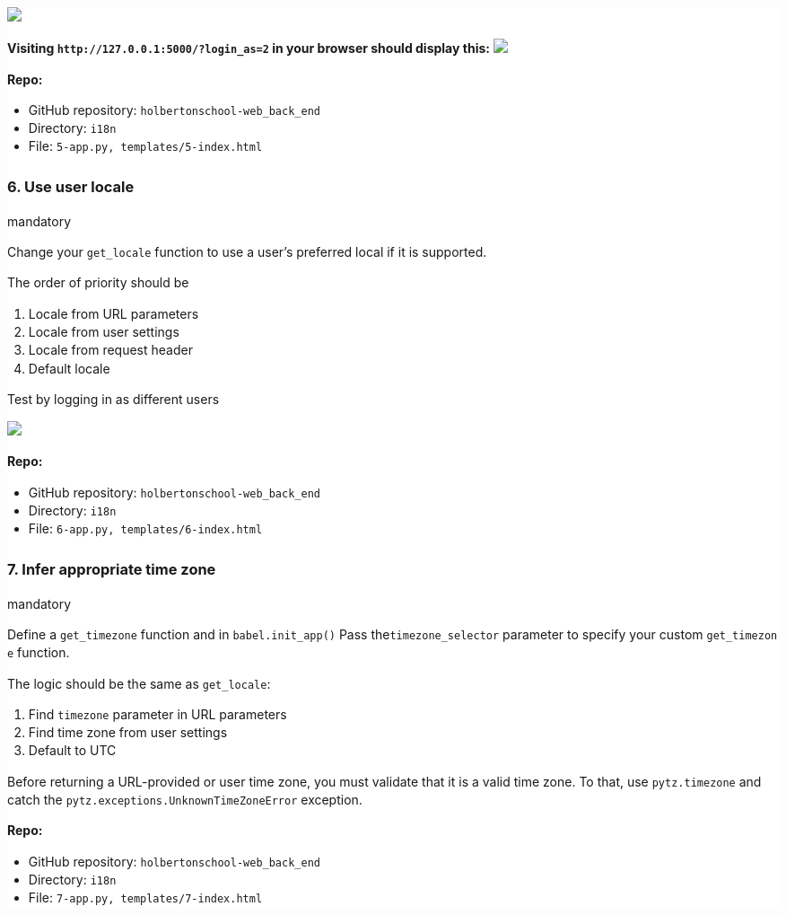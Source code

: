 ![](https://s3.eu-west-3.amazonaws.com/hbtn.intranet/uploads/medias/2020/3/2c5b2c8190f88c6b4668.png?X-Amz-Algorithm=AWS4-HMAC-SHA256&X-Amz-Credential=AKIA4MYA5JM5DUTZGMZG%2F20250304%2Feu-west-3%2Fs3%2Faws4_request&X-Amz-Date=20250304T222044Z&X-Amz-Expires=86400&X-Amz-SignedHeaders=host&X-Amz-Signature=013c2f873bc02de501889ea1f8bf9ecec2aa550fa3f70cb338370e3079cea130)

**Visiting `http://127.0.0.1:5000/?login_as=2` in your browser should display this:** ![](https://s3.eu-west-3.amazonaws.com/hbtn.intranet/uploads/medias/2020/3/277f24308c856a09908c.png?X-Amz-Algorithm=AWS4-HMAC-SHA256&X-Amz-Credential=AKIA4MYA5JM5DUTZGMZG%2F20250304%2Feu-west-3%2Fs3%2Faws4_request&X-Amz-Date=20250304T222044Z&X-Amz-Expires=86400&X-Amz-SignedHeaders=host&X-Amz-Signature=0dd6519c5e9cc97bfd7da3fc76659f38a85dadbbc5ce965c659f1377aa82918f)

**Repo:**

*   GitHub repository: `holbertonschool-web_back_end`
*   Directory: `i18n`
*   File: `5-app.py, templates/5-index.html`

### 6\. Use user locale

mandatory

Change your `get_locale` function to use a user’s preferred local if it is supported.

The order of priority should be

1.  Locale from URL parameters
2.  Locale from user settings
3.  Locale from request header
4.  Default locale

Test by logging in as different users

![](https://s3.eu-west-3.amazonaws.com/hbtn.intranet/uploads/medias/2020/3/9941b480b0b9d87dc5de.png?X-Amz-Algorithm=AWS4-HMAC-SHA256&X-Amz-Credential=AKIA4MYA5JM5DUTZGMZG%2F20250304%2Feu-west-3%2Fs3%2Faws4_request&X-Amz-Date=20250304T222044Z&X-Amz-Expires=86400&X-Amz-SignedHeaders=host&X-Amz-Signature=e1699bcfaff293e474d5968735efee44f05c7d6161f41eb98d6a415a659d4736)

**Repo:**

*   GitHub repository: `holbertonschool-web_back_end`
*   Directory: `i18n`
*   File: `6-app.py, templates/6-index.html`

### 7\. Infer appropriate time zone

mandatory

Define a `get_timezone` function and in `babel.init_app()` Pass the`timezone_selector` parameter to specify your custom `get_timezone` function.

The logic should be the same as `get_locale`:

1.  Find `timezone` parameter in URL parameters
2.  Find time zone from user settings
3.  Default to UTC

Before returning a URL-provided or user time zone, you must validate that it is a valid time zone. To that, use `pytz.timezone` and catch the `pytz.exceptions.UnknownTimeZoneError` exception.

**Repo:**

*   GitHub repository: `holbertonschool-web_back_end`
*   Directory: `i18n`
*   File: `7-app.py, templates/7-index.html`
